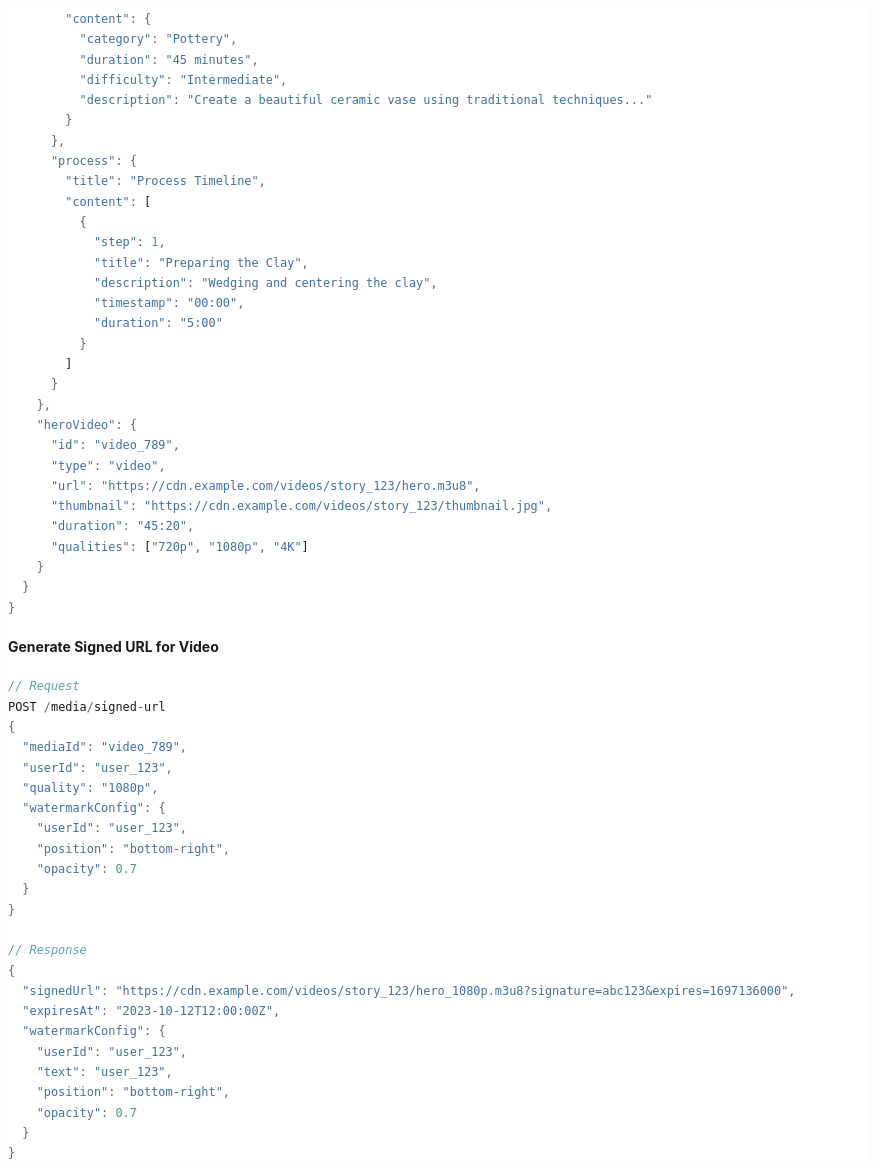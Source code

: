 ```dart
        "content": {
          "category": "Pottery",
          "duration": "45 minutes",
          "difficulty": "Intermediate",
          "description": "Create a beautiful ceramic vase using traditional techniques..."
        }
      },
      "process": {
        "title": "Process Timeline",
        "content": [
          {
            "step": 1,
            "title": "Preparing the Clay",
            "description": "Wedging and centering the clay",
            "timestamp": "00:00",
            "duration": "5:00"
          }
        ]
      }
    },
    "heroVideo": {
      "id": "video_789",
      "type": "video",
      "url": "https://cdn.example.com/videos/story_123/hero.m3u8",
      "thumbnail": "https://cdn.example.com/videos/story_123/thumbnail.jpg",
      "duration": "45:20",
      "qualities": ["720p", "1080p", "4K"]
    }
  }
}
```

#### Generate Signed URL for Video
```dart
// Request
POST /media/signed-url
{
  "mediaId": "video_789",
  "userId": "user_123",
  "quality": "1080p",
  "watermarkConfig": {
    "userId": "user_123",
    "position": "bottom-right",
    "opacity": 0.7
  }
}

// Response
{
  "signedUrl": "https://cdn.example.com/videos/story_123/hero_1080p.m3u8?signature=abc123&expires=1697136000",
  "expiresAt": "2023-10-12T12:00:00Z",
  "watermarkConfig": {
    "userId": "user_123",
    "text": "user_123",
    "position": "bottom-right",
    "opacity": 0.7
  }
}
```
